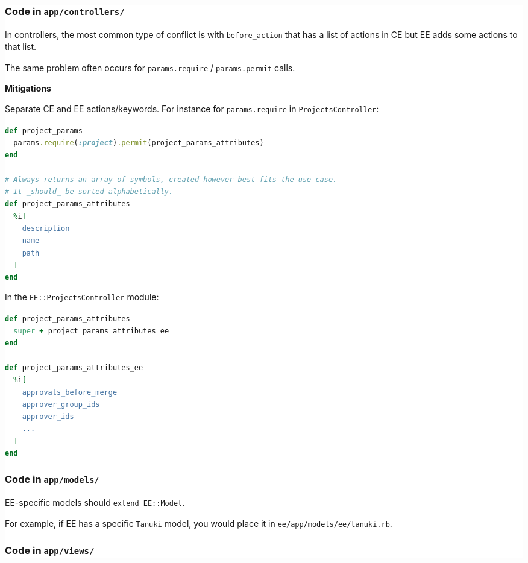 ### Code in `app/controllers/`

In controllers, the most common type of conflict is with `before_action` that
has a list of actions in CE but EE adds some actions to that list.

The same problem often occurs for `params.require` / `params.permit` calls.

**Mitigations**

Separate CE and EE actions/keywords. For instance for `params.require` in
`ProjectsController`:

```ruby
def project_params
  params.require(:project).permit(project_params_attributes)
end

# Always returns an array of symbols, created however best fits the use case.
# It _should_ be sorted alphabetically.
def project_params_attributes
  %i[
    description
    name
    path
  ]
end

```

In the `EE::ProjectsController` module:

```ruby
def project_params_attributes
  super + project_params_attributes_ee
end

def project_params_attributes_ee
  %i[
    approvals_before_merge
    approver_group_ids
    approver_ids
    ...
  ]
end
```

### Code in `app/models/`

EE-specific models should `extend EE::Model`.

For example, if EE has a specific `Tanuki` model, you would
place it in `ee/app/models/ee/tanuki.rb`.

### Code in `app/views/`
